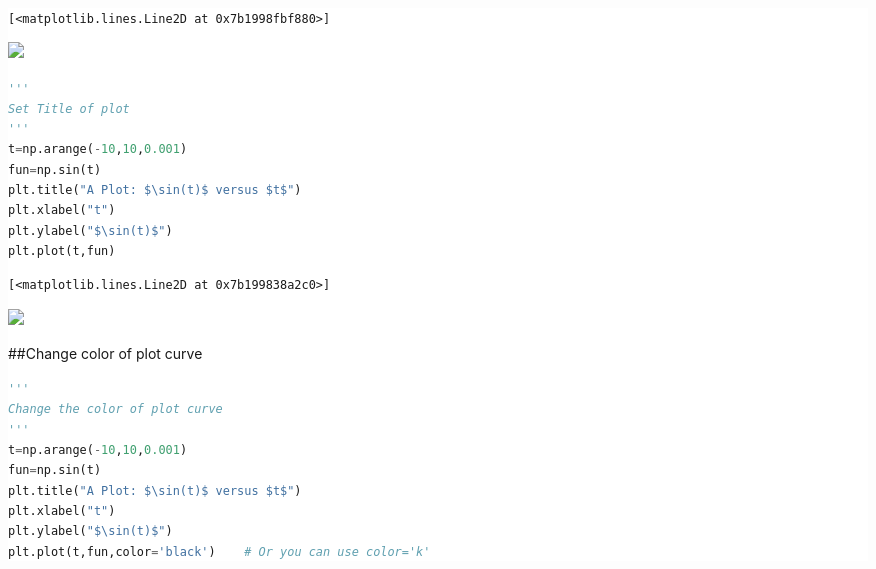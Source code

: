 <div class="output execute_result" execution_count="37">

    [<matplotlib.lines.Line2D at 0x7b1998fbf880>]

</div>

<div class="output display_data">

![](c5feed8cdb7aeb9b6abfbed252d0d9b84d8ee27b.png)

</div>

</div>

<div class="cell code" execution_count="38"
colab="{&quot;base_uri&quot;:&quot;https://localhost:8080/&quot;,&quot;height&quot;:491}"
id="qcPSDD6r6nij" outputId="941e9272-0fb5-4ac7-d279-7036e7d35a21">

``` python
'''
Set Title of plot
'''
t=np.arange(-10,10,0.001)
fun=np.sin(t)
plt.title("A Plot: $\sin(t)$ versus $t$")
plt.xlabel("t")
plt.ylabel("$\sin(t)$")
plt.plot(t,fun)
```

<div class="output execute_result" execution_count="38">

    [<matplotlib.lines.Line2D at 0x7b199838a2c0>]

</div>

<div class="output display_data">

![](c5feed8cdb7aeb9b6abfbed252d0d9b84d8ee27b.png)

</div>

</div>

<div class="cell markdown" id="x4p9hTHK0y2o">

##Change color of plot curve

</div>

<div class="cell code" execution_count="39"
colab="{&quot;base_uri&quot;:&quot;https://localhost:8080/&quot;,&quot;height&quot;:491}"
id="_Z6sgHnD66Cp" outputId="9b2f5b89-1b5d-4662-cf22-d0306af8fe14">

``` python
'''
Change the color of plot curve
'''
t=np.arange(-10,10,0.001)
fun=np.sin(t)
plt.title("A Plot: $\sin(t)$ versus $t$")
plt.xlabel("t")
plt.ylabel("$\sin(t)$")
plt.plot(t,fun,color='black')    # Or you can use color='k'
```
